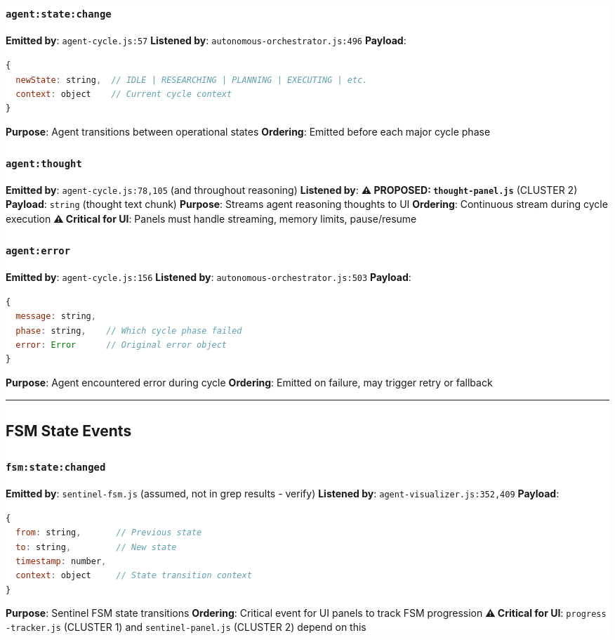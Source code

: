 ### `agent:state:change`
**Emitted by**: `agent-cycle.js:57`
**Listened by**: `autonomous-orchestrator.js:496`
**Payload**:
```javascript
{
  newState: string,  // IDLE | RESEARCHING | PLANNING | EXECUTING | etc.
  context: object    // Current cycle context
}
```
**Purpose**: Agent transitions between operational states
**Ordering**: Emitted before each major cycle phase

### `agent:thought`
**Emitted by**: `agent-cycle.js:78,105` (and throughout reasoning)
**Listened by**: **⚠️ PROPOSED: `thought-panel.js`** (CLUSTER 2)
**Payload**: `string` (thought text chunk)
**Purpose**: Streams agent reasoning thoughts to UI
**Ordering**: Continuous stream during cycle execution
**⚠️ Critical for UI**: Panels must handle streaming, memory limits, pause/resume

### `agent:error`
**Emitted by**: `agent-cycle.js:156`
**Listened by**: `autonomous-orchestrator.js:503`
**Payload**:
```javascript
{
  message: string,
  phase: string,    // Which cycle phase failed
  error: Error      // Original error object
}
```
**Purpose**: Agent encountered error during cycle
**Ordering**: Emitted on failure, may trigger retry or fallback

---

## FSM State Events

### `fsm:state:changed`
**Emitted by**: `sentinel-fsm.js` (assumed, not in grep results - verify)
**Listened by**: `agent-visualizer.js:352,409`
**Payload**:
```javascript
{
  from: string,       // Previous state
  to: string,         // New state
  timestamp: number,
  context: object     // State transition context
}
```
**Purpose**: Sentinel FSM state transitions
**Ordering**: Critical event for UI panels to track FSM progression
**⚠️ Critical for UI**: `progress-tracker.js` (CLUSTER 1) and `sentinel-panel.js` (CLUSTER 2) depend on this
